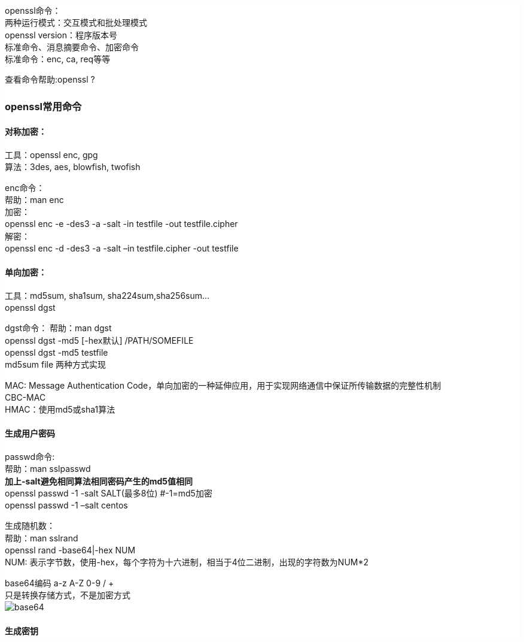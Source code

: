 openssl命令：  
两种运行模式：交互模式和批处理模式  
openssl version：程序版本号  
标准命令、消息摘要命令、加密命令  
标准命令：enc, ca, req等等   

查看命令帮助:openssl ?

### openssl常用命令

#### 对称加密：  
工具：openssl enc, gpg  
算法：3des, aes, blowfish, twofish 

enc命令：  
帮助：man enc  
加密：  
openssl enc -e -des3 -a -salt -in testfile -out testfile.cipher   
解密：   
openssl enc -d -des3 -a -salt –in testfile.cipher -out testfile   

#### 单向加密：
工具：md5sum, sha1sum, sha224sum,sha256sum…   
openssl dgst   

dgst命令：
帮助：man dgst   
openssl dgst -md5 [-hex默认] /PATH/SOMEFILE   
openssl dgst -md5 testfile   
md5sum file 两种方式实现

MAC: Message Authentication Code，单向加密的一种延伸应用，用于实现网络通信中保证所传输数据的完整性机制   
CBC-MAC    
HMAC：使用md5或sha1算法    

#### 生成用户密码

passwd命令:   
帮助：man sslpasswd    
**加上-salt避免相同算法相同密码产生的md5值相同**  
openssl passwd -1 -salt SALT(最多8位) #-1=md5加密  
openssl passwd -1 –salt centos  

生成随机数：   
帮助：man sslrand   
openssl rand -base64|-hex NUM   
NUM: 表示字节数，使用-hex，每个字符为十六进制，相当于4位二进制，出现的字符数为NUM*2   

base64编码 a-z A-Z 0-9 / +   
只是转换存储方式，不是加密方式  
![base64](https://timgsa.baidu.com/timg?image&quality=80&size=b9999_10000&sec=1542099965291&di=cf40f4fe754803fd60e615588d9ceafb&imgtype=0&src=http%3A%2F%2Fs4.sinaimg.cn%2Fmw690%2F5db0dfe4tx6CdsRZJtx03%26690)

#### 生成密钥
